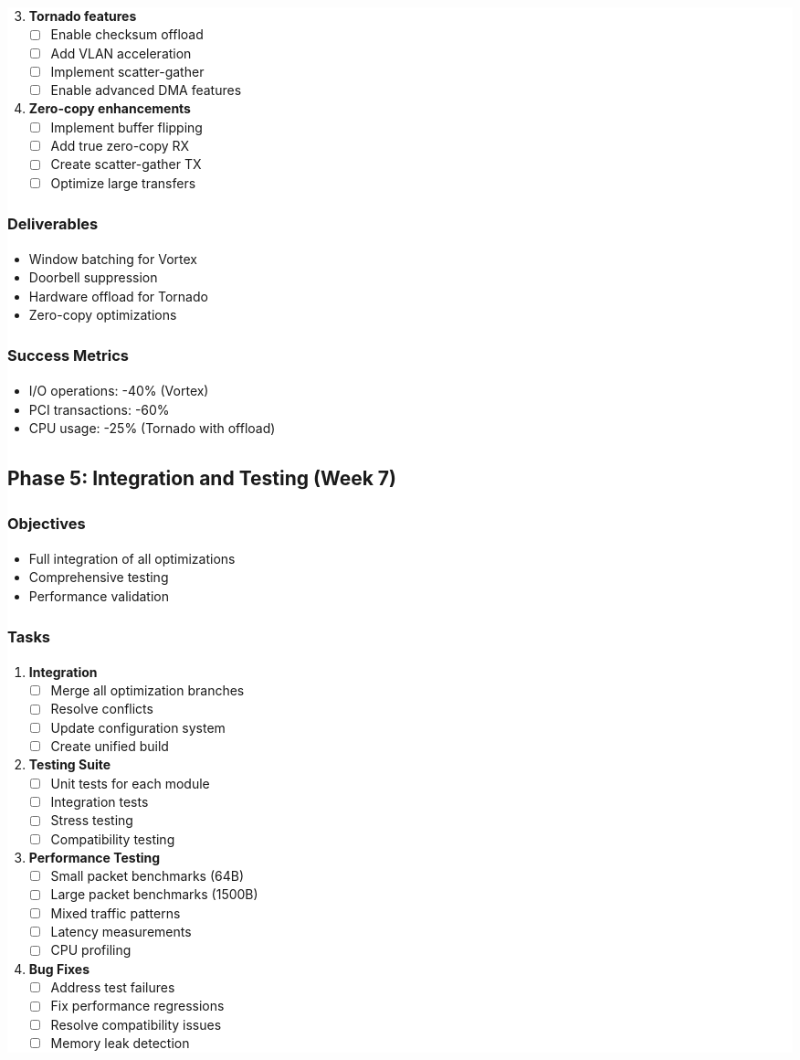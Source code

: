 3. **Tornado features**
   - [ ] Enable checksum offload
   - [ ] Add VLAN acceleration
   - [ ] Implement scatter-gather
   - [ ] Enable advanced DMA features

4. **Zero-copy enhancements**
   - [ ] Implement buffer flipping
   - [ ] Add true zero-copy RX
   - [ ] Create scatter-gather TX
   - [ ] Optimize large transfers

### Deliverables
- Window batching for Vortex
- Doorbell suppression
- Hardware offload for Tornado
- Zero-copy optimizations

### Success Metrics
- I/O operations: -40% (Vortex)
- PCI transactions: -60%
- CPU usage: -25% (Tornado with offload)

## Phase 5: Integration and Testing (Week 7)

### Objectives
- Full integration of all optimizations
- Comprehensive testing
- Performance validation

### Tasks

1. **Integration**
   - [ ] Merge all optimization branches
   - [ ] Resolve conflicts
   - [ ] Update configuration system
   - [ ] Create unified build

2. **Testing Suite**
   - [ ] Unit tests for each module
   - [ ] Integration tests
   - [ ] Stress testing
   - [ ] Compatibility testing

3. **Performance Testing**
   - [ ] Small packet benchmarks (64B)
   - [ ] Large packet benchmarks (1500B)
   - [ ] Mixed traffic patterns
   - [ ] Latency measurements
   - [ ] CPU profiling

4. **Bug Fixes**
   - [ ] Address test failures
   - [ ] Fix performance regressions
   - [ ] Resolve compatibility issues
   - [ ] Memory leak detection
